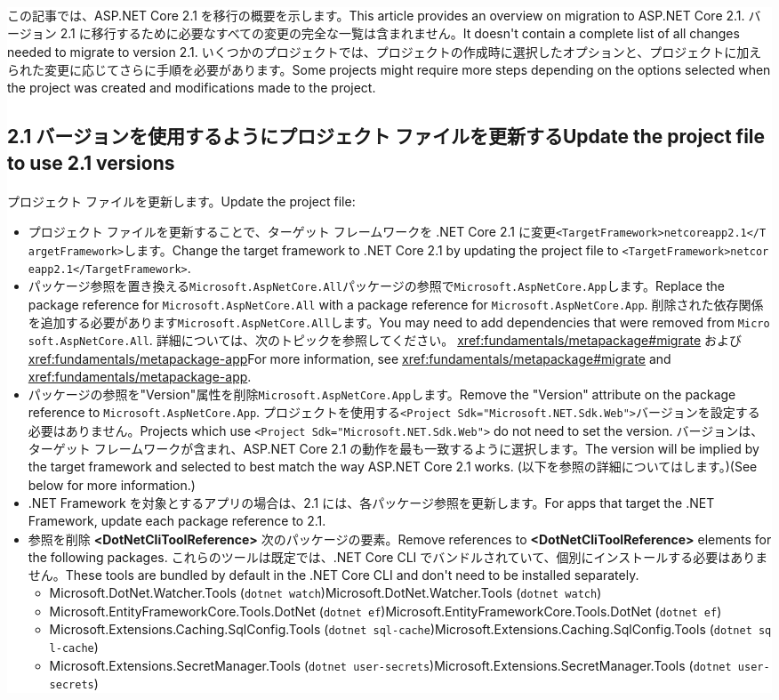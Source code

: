 <span data-ttu-id="b50e6-114">この記事では、ASP.NET Core 2.1 を移行の概要を示します。</span><span class="sxs-lookup"><span data-stu-id="b50e6-114">This article provides an overview on migration to ASP.NET Core 2.1.</span></span> <span data-ttu-id="b50e6-115">バージョン 2.1 に移行するために必要なすべての変更の完全な一覧は含まれません。</span><span class="sxs-lookup"><span data-stu-id="b50e6-115">It doesn't contain a complete list of all changes needed to migrate to version 2.1.</span></span> <span data-ttu-id="b50e6-116">いくつかのプロジェクトでは、プロジェクトの作成時に選択したオプションと、プロジェクトに加えられた変更に応じてさらに手順を必要があります。</span><span class="sxs-lookup"><span data-stu-id="b50e6-116">Some projects might require more steps depending on the options selected when the project was created and modifications made to the project.</span></span>

## <a name="update-the-project-file-to-use-21-versions"></a><span data-ttu-id="b50e6-117">2.1 バージョンを使用するようにプロジェクト ファイルを更新する</span><span class="sxs-lookup"><span data-stu-id="b50e6-117">Update the project file to use 2.1 versions</span></span>

<span data-ttu-id="b50e6-118">プロジェクト ファイルを更新します。</span><span class="sxs-lookup"><span data-stu-id="b50e6-118">Update the project file:</span></span>

* <span data-ttu-id="b50e6-119">プロジェクト ファイルを更新することで、ターゲット フレームワークを .NET Core 2.1 に変更`<TargetFramework>netcoreapp2.1</TargetFramework>`します。</span><span class="sxs-lookup"><span data-stu-id="b50e6-119">Change the target framework to .NET Core 2.1 by updating the project file to `<TargetFramework>netcoreapp2.1</TargetFramework>`.</span></span>
* <span data-ttu-id="b50e6-120">パッケージ参照を置き換える`Microsoft.AspNetCore.All`パッケージの参照で`Microsoft.AspNetCore.App`します。</span><span class="sxs-lookup"><span data-stu-id="b50e6-120">Replace the package reference for `Microsoft.AspNetCore.All` with a package reference for `Microsoft.AspNetCore.App`.</span></span> <span data-ttu-id="b50e6-121">削除された依存関係を追加する必要があります`Microsoft.AspNetCore.All`します。</span><span class="sxs-lookup"><span data-stu-id="b50e6-121">You may need to add dependencies that were removed from `Microsoft.AspNetCore.All`.</span></span> <span data-ttu-id="b50e6-122">詳細については、次のトピックを参照してください。 <xref:fundamentals/metapackage#migrate> および <xref:fundamentals/metapackage-app></span><span class="sxs-lookup"><span data-stu-id="b50e6-122">For more information, see <xref:fundamentals/metapackage#migrate> and <xref:fundamentals/metapackage-app>.</span></span>
* <span data-ttu-id="b50e6-123">パッケージの参照を"Version"属性を削除`Microsoft.AspNetCore.App`します。</span><span class="sxs-lookup"><span data-stu-id="b50e6-123">Remove the "Version" attribute on the package reference to `Microsoft.AspNetCore.App`.</span></span> <span data-ttu-id="b50e6-124">プロジェクトを使用する`<Project Sdk="Microsoft.NET.Sdk.Web">`バージョンを設定する必要はありません。</span><span class="sxs-lookup"><span data-stu-id="b50e6-124">Projects which use `<Project Sdk="Microsoft.NET.Sdk.Web">` do not need to set the version.</span></span> <span data-ttu-id="b50e6-125">バージョンは、ターゲット フレームワークが含まれ、ASP.NET Core 2.1 の動作を最も一致するように選択します。</span><span class="sxs-lookup"><span data-stu-id="b50e6-125">The version will be implied by the target framework and selected to best match the way ASP.NET Core 2.1 works.</span></span> <span data-ttu-id="b50e6-126">(以下を参照の詳細についてはします。)</span><span class="sxs-lookup"><span data-stu-id="b50e6-126">(See below for more information.)</span></span>
* <span data-ttu-id="b50e6-127">.NET Framework を対象とするアプリの場合は、2.1 には、各パッケージ参照を更新します。</span><span class="sxs-lookup"><span data-stu-id="b50e6-127">For apps that target the .NET Framework, update each package reference to 2.1.</span></span>
* <span data-ttu-id="b50e6-128">参照を削除 **&lt;DotNetCliToolReference&gt;** 次のパッケージの要素。</span><span class="sxs-lookup"><span data-stu-id="b50e6-128">Remove references to **&lt;DotNetCliToolReference&gt;** elements for the following packages.</span></span> <span data-ttu-id="b50e6-129">これらのツールは既定では、.NET Core CLI でバンドルされていて、個別にインストールする必要はありません。</span><span class="sxs-lookup"><span data-stu-id="b50e6-129">These tools are bundled by default in the .NET Core CLI and don't need to be installed separately.</span></span>
  * <span data-ttu-id="b50e6-130">Microsoft.DotNet.Watcher.Tools (`dotnet watch`)</span><span class="sxs-lookup"><span data-stu-id="b50e6-130">Microsoft.DotNet.Watcher.Tools (`dotnet watch`)</span></span>
  * <span data-ttu-id="b50e6-131">Microsoft.EntityFrameworkCore.Tools.DotNet (`dotnet ef`)</span><span class="sxs-lookup"><span data-stu-id="b50e6-131">Microsoft.EntityFrameworkCore.Tools.DotNet (`dotnet ef`)</span></span>
  * <span data-ttu-id="b50e6-132">Microsoft.Extensions.Caching.SqlConfig.Tools (`dotnet sql-cache`)</span><span class="sxs-lookup"><span data-stu-id="b50e6-132">Microsoft.Extensions.Caching.SqlConfig.Tools  (`dotnet sql-cache`)</span></span>
  * <span data-ttu-id="b50e6-133">Microsoft.Extensions.SecretManager.Tools (`dotnet user-secrets`)</span><span class="sxs-lookup"><span data-stu-id="b50e6-133">Microsoft.Extensions.SecretManager.Tools (`dotnet user-secrets`)</span></span>